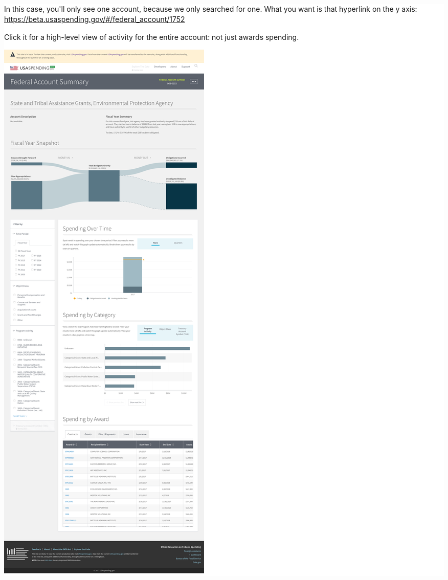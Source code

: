 In this case, you'll only see one account, because we only searched for one. What you want is that hyperlink on the y axis: https://beta.usaspending.gov/#/federal_account/1752

Click it for a high-level view of activity for the entire account: not just awards spending.

![federal account view](img/federal-account-view.png "federal account view")
